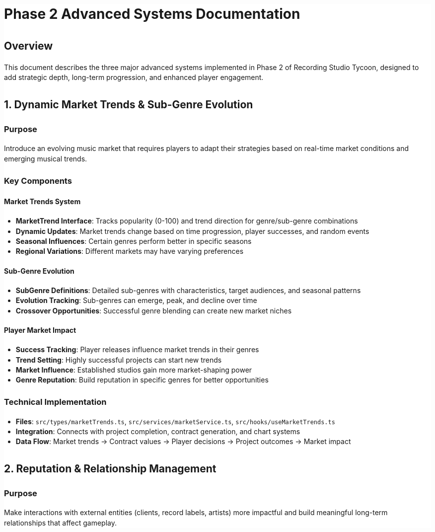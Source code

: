 # Phase 2 Advanced Systems Documentation

## Overview
This document describes the three major advanced systems implemented in Phase 2 of Recording Studio Tycoon, designed to add strategic depth, long-term progression, and enhanced player engagement.

## 1. Dynamic Market Trends & Sub-Genre Evolution

### Purpose
Introduce an evolving music market that requires players to adapt their strategies based on real-time market conditions and emerging musical trends.

### Key Components

#### Market Trends System
- **MarketTrend Interface**: Tracks popularity (0-100) and trend direction for genre/sub-genre combinations
- **Dynamic Updates**: Market trends change based on time progression, player successes, and random events
- **Seasonal Influences**: Certain genres perform better in specific seasons
- **Regional Variations**: Different markets may have varying preferences

#### Sub-Genre Evolution
- **SubGenre Definitions**: Detailed sub-genres with characteristics, target audiences, and seasonal patterns
- **Evolution Tracking**: Sub-genres can emerge, peak, and decline over time
- **Crossover Opportunities**: Successful genre blending can create new market niches

#### Player Market Impact
- **Success Tracking**: Player releases influence market trends in their genres
- **Trend Setting**: Highly successful projects can start new trends
- **Market Influence**: Established studios gain more market-shaping power
- **Genre Reputation**: Build reputation in specific genres for better opportunities

### Technical Implementation
- **Files**: `src/types/marketTrends.ts`, `src/services/marketService.ts`, `src/hooks/useMarketTrends.ts`
- **Integration**: Connects with project completion, contract generation, and chart systems
- **Data Flow**: Market trends → Contract values → Player decisions → Project outcomes → Market impact

## 2. Reputation & Relationship Management

### Purpose
Make interactions with external entities (clients, record labels, artists) more impactful and build meaningful long-term relationships that affect gameplay.
